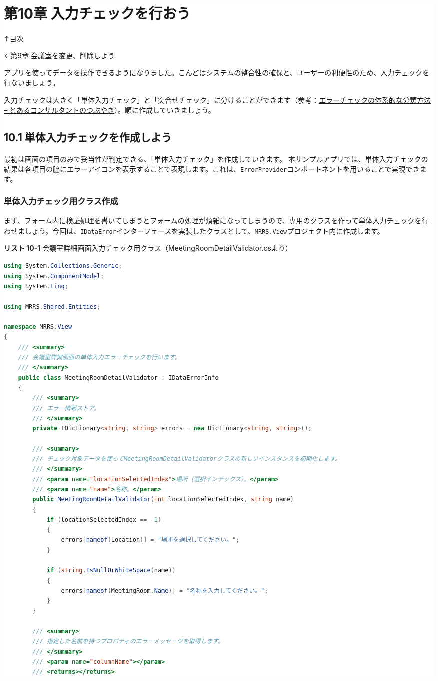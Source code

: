 第10章 入力チェックを行おう
=====

[↑目次](../README.md "目次")

[←第9章 会議室を変更、削除しよう](09.md)

アプリを使ってデータを操作できるようになりました。こんどはシステムの整合性の確保と、ユーザーの利便性のため、入力チェックを行ないましょう。

入力チェックは大きく「単体入力チェック」と「突合せチェック」に分けることができます（参考：[エラーチェックの体系的な分類方法 – とあるコンサルタントのつぶやき](https://blogs.msdn.microsoft.com/nakama/2009/09/28/293/)）。順に作成していきましょう。

## 10.1 単体入力チェックを作成しよう

最初は画面の項目のみで妥当性が判定できる、「単体入力チェック」を作成していきます。
本サンプルアプリでは、単体入力チェックの結果は各項目の脇にエラーアイコンを表示することで表現します。これは、`ErrorProvider`コンポートネントを用いることで実現できます。

### 単体入力チェック用クラス作成

まず、フォーム内に検証処理を書いてしまうとフォームの処理が煩雑になってしまうので、専用のクラスを作って単体入力チェックを行わせましょう。今回は、`IDataError`インターフェースを実装したクラスとして、`MRRS.View`プロジェクト内に作成します。

**リスト 10-1** 会議室詳細画面入力チェック用クラス（MeetingRoomDetailValidator.csより）

```csharp
using System.Collections.Generic;
using System.ComponentModel;
using System.Linq;

using MRRS.Shared.Entities;

namespace MRRS.View
{
    /// <summary>
    /// 会議室詳細画面の単体入力エラーチェックを行います。
    /// </summary>
    public class MeetingRoomDetailValidator : IDataErrorInfo
    {
        /// <summary>
        /// エラー情報ストア。
        /// </summary>
        private IDictionary<string, string> errors = new Dictionary<string, string>();

        /// <summary>
        /// チェック対象データを使ってMeetingRoomDetailValidatorクラスの新しいインスタンスを初期化します。
        /// </summary>
        /// <param name="locationSelectedIndex">場所（選択インデックス）。</param>
        /// <param name="name">名称。</param>
        public MeetingRoomDetailValidator(int locationSelectedIndex, string name)
        {
            if (locationSelectedIndex == -1)
            {
                errors[nameof(Location)] = "場所を選択してください。";
            }

            if (string.IsNullOrWhiteSpace(name))
            {
                errors[nameof(MeetingRoom.Name)] = "名称を入力してください。";
            }
        }

        /// <summary>
        /// 指定した名前を持つプロパティのエラーメッセージを取得します。
        /// </summary>
        /// <param name="columnName"></param>
        /// <returns></returns>
```
